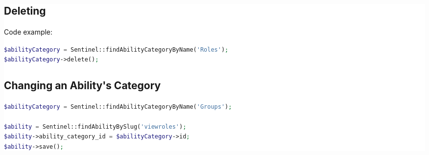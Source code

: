 ## Deleting

Code example:
```php
$abilityCategory = Sentinel::findAbilityCategoryByName('Roles');
$abilityCategory->delete();
```

## Changing an Ability's Category
```php
$abilityCategory = Sentinel::findAbilityCategoryByName('Groups');

$ability = Sentinel::findAbilityBySlug('viewroles');
$ability->ability_category_id = $abilityCategory->id;
$ability->save();
```